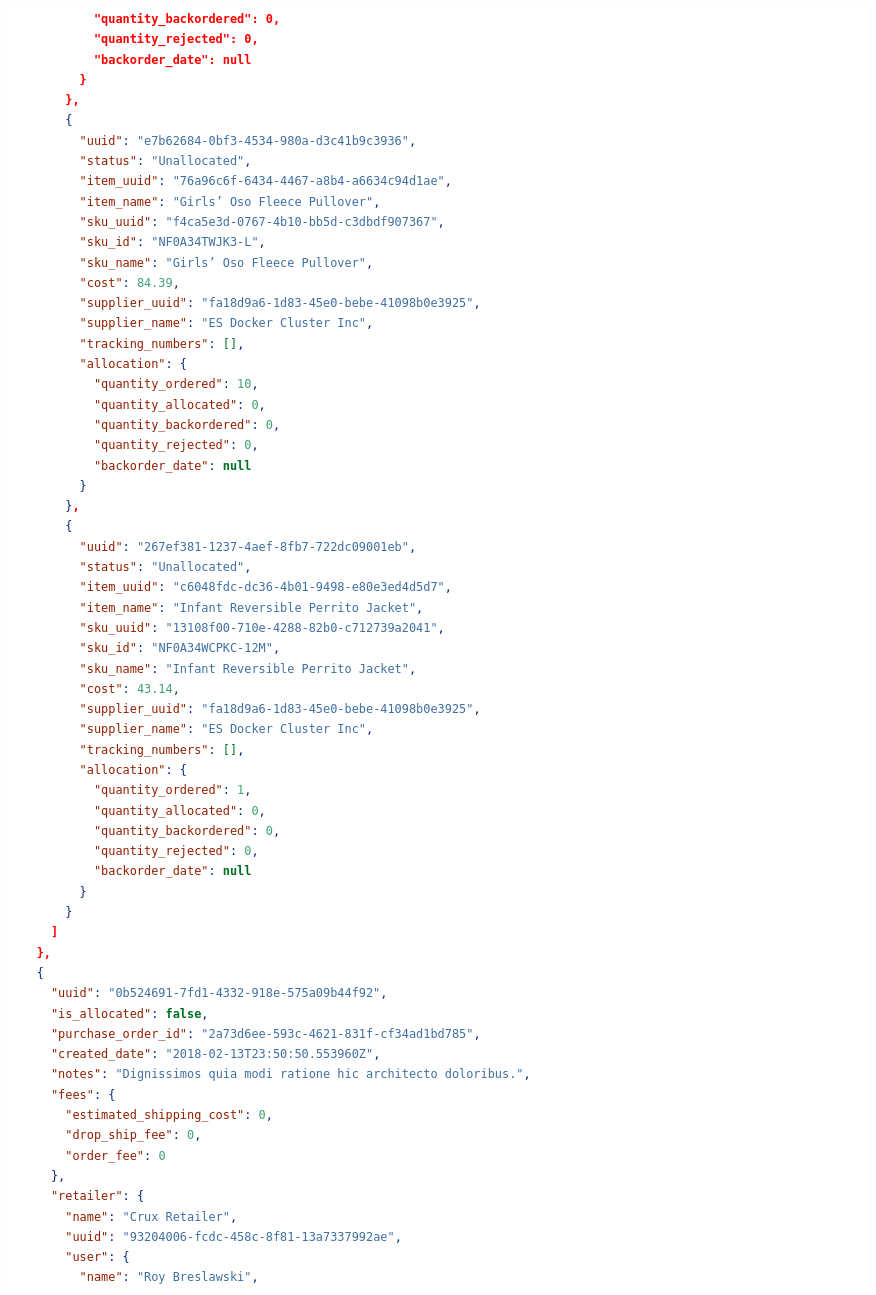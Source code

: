   ~~~ json
              "quantity_backordered": 0,
              "quantity_rejected": 0,
              "backorder_date": null
            }
          },
          {
            "uuid": "e7b62684-0bf3-4534-980a-d3c41b9c3936",
            "status": "Unallocated",
            "item_uuid": "76a96c6f-6434-4467-a8b4-a6634c94d1ae",
            "item_name": "Girls’ Oso Fleece Pullover",
            "sku_uuid": "f4ca5e3d-0767-4b10-bb5d-c3dbdf907367",
            "sku_id": "NF0A34TWJK3-L",
            "sku_name": "Girls’ Oso Fleece Pullover",
            "cost": 84.39,
            "supplier_uuid": "fa18d9a6-1d83-45e0-bebe-41098b0e3925",
            "supplier_name": "ES Docker Cluster Inc",
            "tracking_numbers": [],
            "allocation": {
              "quantity_ordered": 10,
              "quantity_allocated": 0,
              "quantity_backordered": 0,
              "quantity_rejected": 0,
              "backorder_date": null
            }
          },
          {
            "uuid": "267ef381-1237-4aef-8fb7-722dc09001eb",
            "status": "Unallocated",
            "item_uuid": "c6048fdc-dc36-4b01-9498-e80e3ed4d5d7",
            "item_name": "Infant Reversible Perrito Jacket",
            "sku_uuid": "13108f00-710e-4288-82b0-c712739a2041",
            "sku_id": "NF0A34WCPKC-12M",
            "sku_name": "Infant Reversible Perrito Jacket",
            "cost": 43.14,
            "supplier_uuid": "fa18d9a6-1d83-45e0-bebe-41098b0e3925",
            "supplier_name": "ES Docker Cluster Inc",
            "tracking_numbers": [],
            "allocation": {
              "quantity_ordered": 1,
              "quantity_allocated": 0,
              "quantity_backordered": 0,
              "quantity_rejected": 0,
              "backorder_date": null
            }
          }
        ]
      },
      {
        "uuid": "0b524691-7fd1-4332-918e-575a09b44f92",
        "is_allocated": false,
        "purchase_order_id": "2a73d6ee-593c-4621-831f-cf34ad1bd785",
        "created_date": "2018-02-13T23:50:50.553960Z",
        "notes": "Dignissimos quia modi ratione hic architecto doloribus.",
        "fees": {
          "estimated_shipping_cost": 0,
          "drop_ship_fee": 0,
          "order_fee": 0
        },
        "retailer": {
          "name": "Crux Retailer",
          "uuid": "93204006-fcdc-458c-8f81-13a7337992ae",
          "user": {
            "name": "Roy Breslawski",
  ~~~